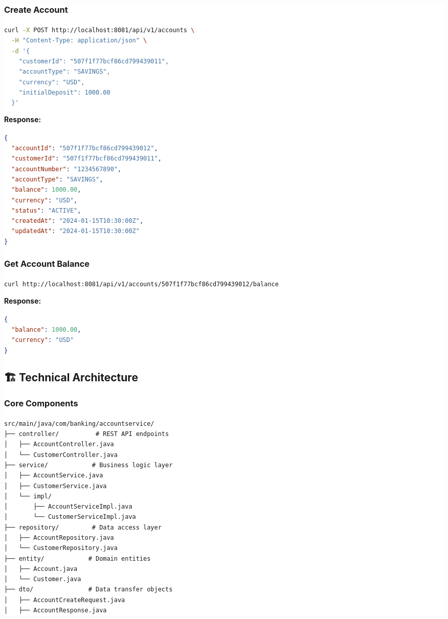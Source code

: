 ### Create Account

```bash
curl -X POST http://localhost:8081/api/v1/accounts \
  -H "Content-Type: application/json" \
  -d '{
    "customerId": "507f1f77bcf86cd799439011",
    "accountType": "SAVINGS",
    "currency": "USD",
    "initialDeposit": 1000.00
  }'
```

**Response:**
```json
{
  "accountId": "507f1f77bcf86cd799439012",
  "customerId": "507f1f77bcf86cd799439011",
  "accountNumber": "1234567890",
  "accountType": "SAVINGS",
  "balance": 1000.00,
  "currency": "USD",
  "status": "ACTIVE",
  "createdAt": "2024-01-15T10:30:00Z",
  "updatedAt": "2024-01-15T10:30:00Z"
}
```

### Get Account Balance

```bash
curl http://localhost:8081/api/v1/accounts/507f1f77bcf86cd799439012/balance
```

**Response:**
```json
{
  "balance": 1000.00,
  "currency": "USD"
}
```

## 🏗️ Technical Architecture

### Core Components

```
src/main/java/com/banking/accountservice/
├── controller/          # REST API endpoints
│   ├── AccountController.java
│   └── CustomerController.java
├── service/            # Business logic layer
│   ├── AccountService.java
│   ├── CustomerService.java
│   └── impl/
│       ├── AccountServiceImpl.java
│       └── CustomerServiceImpl.java
├── repository/         # Data access layer
│   ├── AccountRepository.java
│   └── CustomerRepository.java
├── entity/            # Domain entities
│   ├── Account.java
│   └── Customer.java
├── dto/               # Data transfer objects
│   ├── AccountCreateRequest.java
│   ├── AccountResponse.java
```